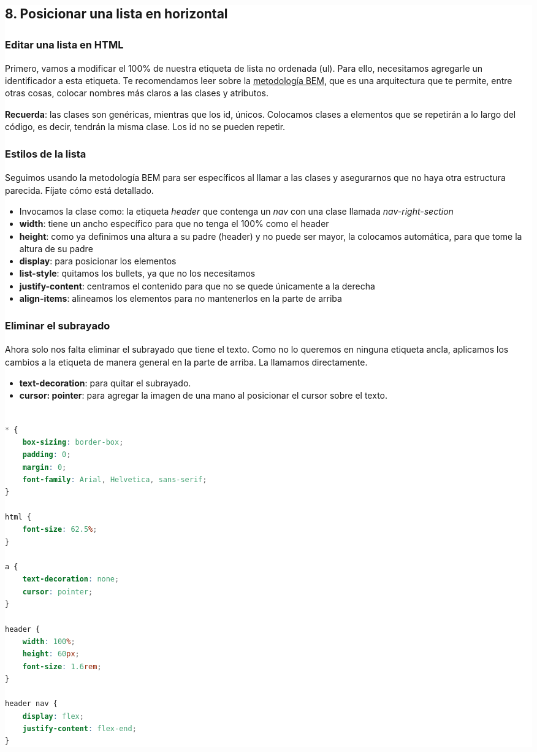 ## 8. Posicionar una lista en horizontal

### Editar una lista en HTML

Primero, vamos a modificar el 100% de nuestra etiqueta de lista no ordenada (ul). Para ello, necesitamos agregarle un identificador a esta etiqueta. Te recomendamos leer sobre la [metodología BEM](http://getbem.com/introduction/), que es una arquitectura que te permite, entre otras cosas, colocar nombres más claros a las clases y atributos.

**Recuerda**: las clases son genéricas, mientras que los id, únicos. Colocamos clases a elementos que se repetirán a lo largo del código, es decir, tendrán la misma clase. Los id no se pueden repetir.

### Estilos de la lista

Seguimos usando la metodología BEM para ser específicos al llamar a las clases y asegurarnos que no haya otra estructura parecida. Fíjate cómo está detallado.

-   Invocamos la clase como: la etiqueta _header_ que contenga un _nav_ con una clase llamada _nav-right-section_
-   **width**: tiene un ancho específico para que no tenga el 100% como el header
-   **height**: como ya definimos una altura a su padre (header) y no puede ser mayor, la colocamos automática, para que tome la altura de su padre
-   **display**: para posicionar los elementos
-   **list-style**: quitamos los bullets, ya que no los necesitamos
-   **justify-content**: centramos el contenido para que no se quede únicamente a la derecha
-   **align-items**: alineamos los elementos para no mantenerlos en la parte de arriba

### Eliminar el subrayado

Ahora solo nos falta eliminar el subrayado que tiene el texto. Como no lo queremos en ninguna etiqueta ancla, aplicamos los cambios a la etiqueta de manera general en la parte de arriba. La llamamos directamente.  

-   **text-decoration**: para quitar el subrayado.
-   **cursor: pointer**: para agregar la imagen de una mano al posicionar el cursor sobre el texto.

```css

* {
    box-sizing: border-box;
    padding: 0;
    margin: 0;
    font-family: Arial, Helvetica, sans-serif;
} 

html {
    font-size: 62.5%;
} 

a {
    text-decoration: none;
    cursor: pointer;
}

header {
    width: 100%;
    height: 60px;
    font-size: 1.6rem;
}

header nav {
    display: flex;
    justify-content: flex-end;
}
```